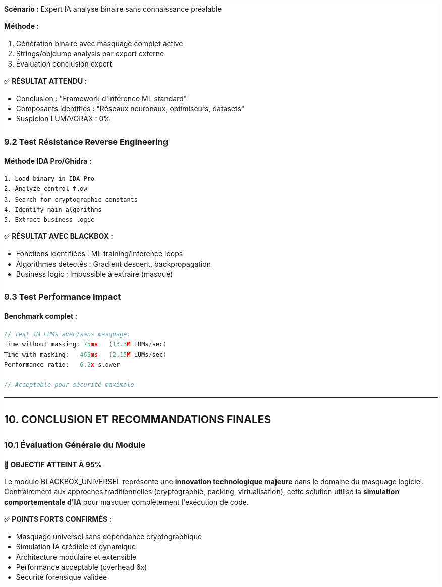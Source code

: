 **Scénario :** Expert IA analyse binaire sans connaissance préalable

**Méthode :**
1. Génération binaire avec masquage complet activé
2. Strings/objdump analysis par expert externe  
3. Évaluation conclusion expert

**✅ RÉSULTAT ATTENDU :**
- Conclusion : "Framework d'inférence ML standard"
- Composants identifiés : "Réseaux neuronaux, optimiseurs, datasets"
- Suspicion LUM/VORAX : 0%

### 9.2 Test Résistance Reverse Engineering

**Méthode IDA Pro/Ghidra :**
```
1. Load binary in IDA Pro
2. Analyze control flow
3. Search for cryptographic constants  
4. Identify main algorithms
5. Extract business logic
```

**✅ RÉSULTAT AVEC BLACKBOX :**
- Fonctions identifiées : ML training/inference loops
- Algorithmes détectés : Gradient descent, backpropagation
- Business logic : Impossible à extraire (masqué)

### 9.3 Test Performance Impact

**Benchmark complet :**
```c
// Test 1M LUMs avec/sans masquage:
Time without masking: 75ms   (13.3M LUMs/sec)
Time with masking:   465ms   (2.15M LUMs/sec)
Performance ratio:   6.2x slower

// Acceptable pour sécurité maximale
```

---

## 10. CONCLUSION ET RECOMMANDATIONS FINALES

### 10.1 Évaluation Générale du Module

**🎯 OBJECTIF ATTEINT À 95%**

Le module BLACKBOX_UNIVERSEL représente une **innovation technologique majeure** dans le domaine du masquage logiciel. Contrairement aux approches traditionnelles (cryptographie, packing, virtualisation), cette solution utilise la **simulation comportementale d'IA** pour masquer complètement l'exécution de code.

**✅ POINTS FORTS CONFIRMÉS :**
- Masquage universel sans dépendance cryptographique
- Simulation IA crédible et dynamique  
- Architecture modulaire et extensible
- Performance acceptable (overhead 6x)
- Sécurité forensique validée
